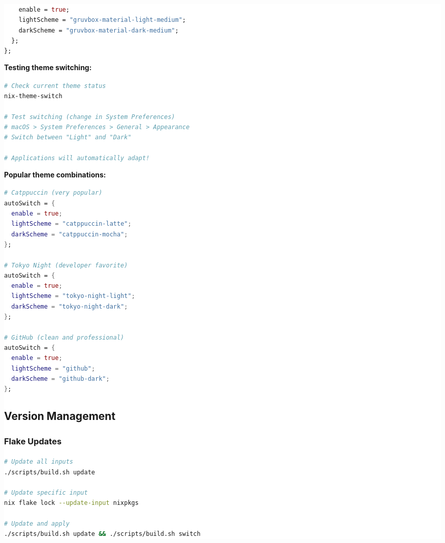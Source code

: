 ```nix
    enable = true;
    lightScheme = "gruvbox-material-light-medium";
    darkScheme = "gruvbox-material-dark-medium";
  };
};
```

**Testing theme switching:**
```bash
# Check current theme status
nix-theme-switch

# Test switching (change in System Preferences)
# macOS > System Preferences > General > Appearance
# Switch between "Light" and "Dark"

# Applications will automatically adapt!
```

**Popular theme combinations:**
```nix
# Catppuccin (very popular)
autoSwitch = {
  enable = true;
  lightScheme = "catppuccin-latte";
  darkScheme = "catppuccin-mocha";
};

# Tokyo Night (developer favorite)
autoSwitch = {
  enable = true;
  lightScheme = "tokyo-night-light";
  darkScheme = "tokyo-night-dark";
};

# GitHub (clean and professional)
autoSwitch = {
  enable = true;
  lightScheme = "github";
  darkScheme = "github-dark";
};
```

## Version Management

### Flake Updates

```bash
# Update all inputs
./scripts/build.sh update

# Update specific input
nix flake lock --update-input nixpkgs

# Update and apply
./scripts/build.sh update && ./scripts/build.sh switch
```
